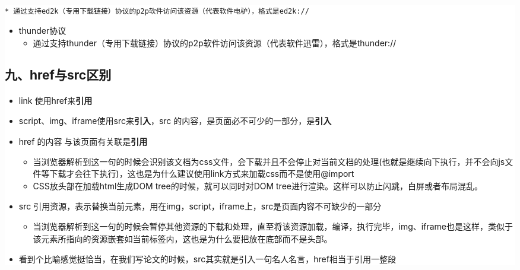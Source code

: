     * 通过支持ed2k（专用下载链接）协议的p2p软件访问该资源（代表软件电驴），格式是ed2k://
  * thunder协议
    * 通过支持thunder（专用下载链接）协议的p2p软件访问该资源（代表软件迅雷），格式是thunder://



## 九、href与src区别

* link 使用href来**引用**

* script、img、iframe使用src来**引入**，src 的内容，是页面必不可少的一部分，是**引入**

* href 的内容 与该页面有关联是**引用**

  * <link href="common.css" rel="stylesheet"/>当浏览器解析到这一句的时候会识别该文档为css文件，会下载并且不会停止对当前文档的处理(也就是继续向下执行，并不会向js文件等下载才会往下执行)，这也是为什么建议使用link方式来加载css而不是使用@import
  * CSS放头部在加载html生成DOM tree的时候，就可以同时对DOM tree进行渲染。这样可以防止闪跳，白屏或者布局混乱。

* src 引用资源，表示替换当前元素，用在img，script，iframe上，src是页面内容不可缺少的一部分

  * <script src="utils.js"></script>

    当浏览器解析到这一句的时候会暂停其他资源的下载和处理，直至将该资源加载，编译，执行完毕，img、iframe也是这样，类似于该元素所指向的资源嵌套如当前标签内，这也是为什么要把放在底部而不是头部。

* 看到个比喻感觉挺恰当，在我们写论文的时候，src其实就是引入一句名人名言，href相当于引用一整段

